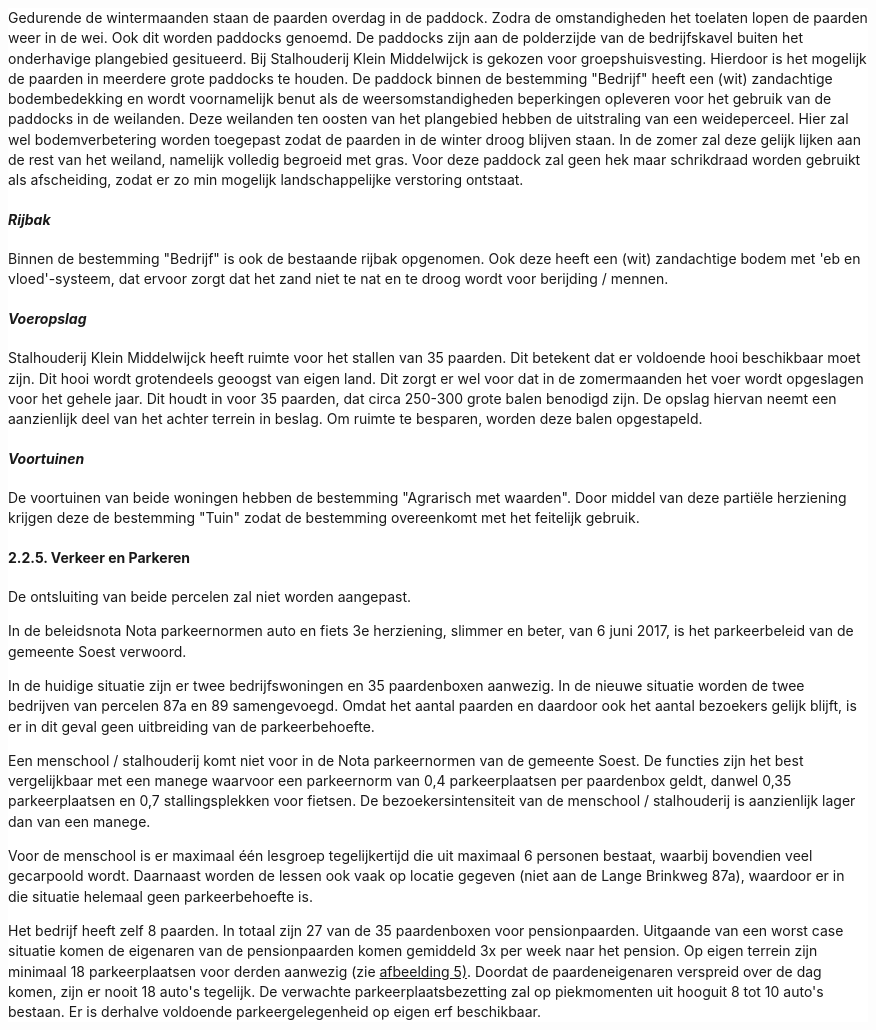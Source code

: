 Gedurende de wintermaanden staan de paarden overdag in de paddock. Zodra de omstandigheden het toelaten lopen de paarden weer in de wei. Ook dit worden paddocks genoemd. De paddocks zijn aan de polderzijde van de bedrijfskavel buiten het onderhavige plangebied gesitueerd. Bij Stalhouderij Klein Middelwijck is gekozen voor groepshuisvesting. Hierdoor is het mogelijk de paarden in meerdere grote paddocks te houden. De paddock binnen de bestemming "Bedrijf" heeft een (wit) zandachtige bodembedekking en wordt voornamelijk benut als de weersomstandigheden beperkingen opleveren voor het gebruik van de paddocks in de weilanden. Deze weilanden ten oosten van het plangebied hebben de uitstraling van een weideperceel. Hier zal wel bodemverbetering worden toegepast zodat de paarden in de winter droog blijven staan. In de zomer zal deze gelijk lijken aan de rest van het weiland, namelijk volledig begroeid met gras. Voor deze paddock zal geen hek maar schrikdraad worden gebruikt als afscheiding, zodat er zo min mogelijk landschappelijke verstoring ontstaat.

#### *Rijbak*

Binnen de bestemming "Bedrijf" is ook de bestaande rijbak opgenomen. Ook deze heeft een (wit) zandachtige bodem met 'eb en vloed'-systeem, dat ervoor zorgt dat het zand niet te nat en te droog wordt voor berijding / mennen.

#### *Voeropslag*

Stalhouderij Klein Middelwijck heeft ruimte voor het stallen van 35 paarden. Dit betekent dat er voldoende hooi beschikbaar moet zijn. Dit hooi wordt grotendeels geoogst van eigen land. Dit zorgt er wel voor dat in de zomermaanden het voer wordt opgeslagen voor het gehele jaar. Dit houdt in voor 35 paarden, dat circa 250-300 grote balen benodigd zijn. De opslag hiervan neemt een aanzienlijk deel van het achter terrein in beslag. Om ruimte te besparen, worden deze balen opgestapeld.

#### *Voortuinen*

De voortuinen van beide woningen hebben de bestemming "Agrarisch met waarden". Door middel van deze partiële herziening krijgen deze de bestemming "Tuin" zodat de bestemming overeenkomt met het feitelijk gebruik.

#### <span id="page-17-0"></span>**2.2.5. Verkeer en Parkeren**

De ontsluiting van beide percelen zal niet worden aangepast.

In de beleidsnota Nota parkeernormen auto en fiets 3e herziening, slimmer en beter, van 6 juni 2017, is het parkeerbeleid van de gemeente Soest verwoord.

In de huidige situatie zijn er twee bedrijfswoningen en 35 paardenboxen aanwezig. In de nieuwe situatie worden de twee bedrijven van percelen 87a en 89 samengevoegd. Omdat het aantal paarden en daardoor ook het aantal bezoekers gelijk blijft, is er in dit geval geen uitbreiding van de parkeerbehoefte.

Een menschool / stalhouderij komt niet voor in de Nota parkeernormen van de gemeente Soest. De functies zijn het best vergelijkbaar met een manege waarvoor een parkeernorm van 0,4 parkeerplaatsen per paardenbox geldt, danwel 0,35 parkeerplaatsen en 0,7 stallingsplekken voor fietsen. De bezoekersintensiteit van de menschool / stalhouderij is aanzienlijk lager dan van een manege.

Voor de menschool is er maximaal één lesgroep tegelijkertijd die uit maximaal 6 personen bestaat, waarbij bovendien veel gecarpoold wordt. Daarnaast worden de lessen ook vaak op locatie gegeven (niet aan de Lange Brinkweg 87a), waardoor er in die situatie helemaal geen parkeerbehoefte is.

Het bedrijf heeft zelf 8 paarden. In totaal zijn 27 van de 35 paardenboxen voor pensionpaarden. Uitgaande van een worst case situatie komen de eigenaren van de pensionpaarden komen gemiddeld 3x per week naar het pension. Op eigen terrein zijn minimaal 18 parkeerplaatsen voor derden aanwezig (zie [afbeelding 5)](#page-12-2). Doordat de paardeneigenaren verspreid over de dag komen, zijn er nooit 18 auto's tegelijk. De verwachte parkeerplaatsbezetting zal op piekmomenten uit hooguit 8 tot 10 auto's bestaan. Er is derhalve voldoende parkeergelegenheid op eigen erf beschikbaar.
